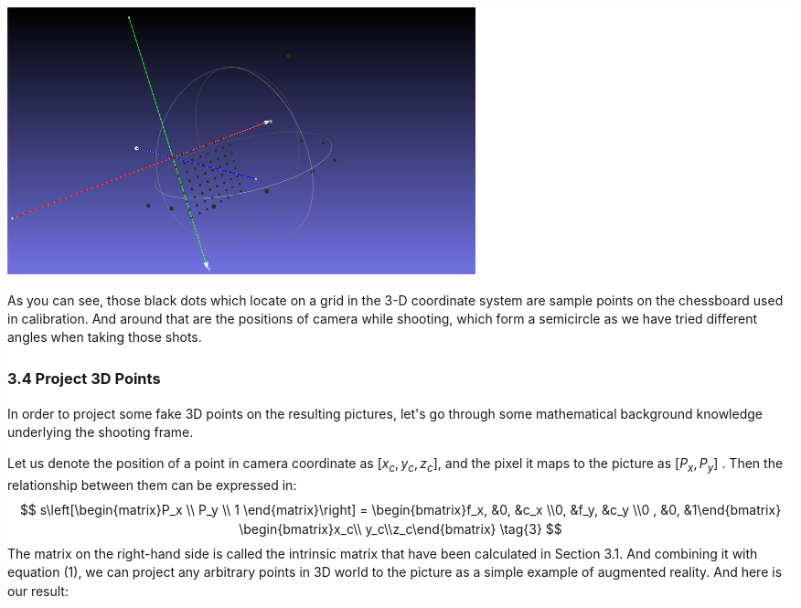 <img src="./src/meshlab.png" alt="meshlab" style="zoom:50%;" />

As you can see, those black dots which locate on a grid in the 3-D coordinate system are sample points on the chessboard used in calibration. And around that are the positions of camera while shooting, which form a semicircle as we have tried different angles when taking those shots.   



### 3.4 Project 3D Points

In order to project some fake 3D points on the resulting pictures, let's go through some mathematical background knowledge underlying the shooting frame.

Let us denote the position of a point in camera coordinate as $[x_c, y_c, z_c]$, and the pixel it maps to the picture as $[P_x, P_y]$ . Then the relationship between them can be expressed in:
$$
s\left[\begin{matrix}P_x \\ P_y \\ 1 \end{matrix}\right] = \begin{bmatrix}f_x, &0, &c_x \\0, &f_y, &c_y \\0 , &0, &1\end{bmatrix} \begin{bmatrix}x_c\\ y_c\\z_c\end{bmatrix} \tag{3}
$$
The matrix on the right-hand side is called the intrinsic matrix that have been calculated in Section 3.1. And combining it with equation $(1)$, we can project any arbitrary points in 3D world to the picture as a simple example of augmented reality. And here is our result:
